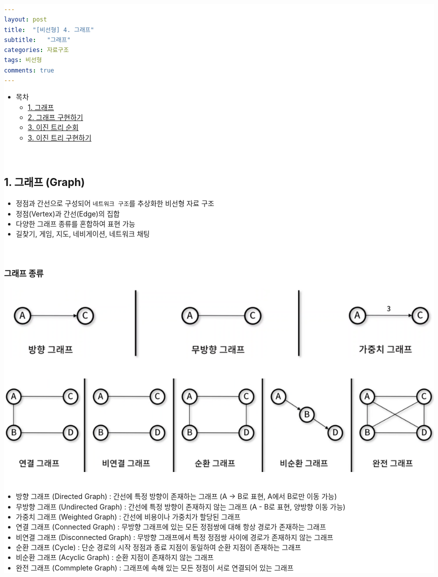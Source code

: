 ```yaml
---
layout: post
title:  "[비선형] 4. 그래프"
subtitle:   "그래프"
categories: 자료구조
tags: 비선형
comments: true
---
```


- 목차
  - [1. 그래프](#)
  - [2. 그래프 구현하기](#)
  - [3. 이진 트리 순회](#)
  - [3. 이진 트리 구현하기](#)

<br>

## 1. 그래프 (Graph)
- 정점과 간선으로 구성되어 `네트워크 구조`를 추상화한 비선형 자료 구조
- 정점(Vertex)과 간선(Edge)의 집합
- 다양한 그래프 종류를 혼합하여 표현 가능
- 길찾기, 게임, 지도, 네비게이션, 네트워크 채팅

<br>

### 그래프 종류

![그래프](/assets/img/study/그래프1.png)<br><br>

![그래프](/assets/img/study/그래프2.png)<br><br>

- 방향 그래프 (Directed Graph) : 간선에 특정 방향이 존재하는 그래프 (A -> B로 표현, A에서 B로만 이동 가능)
- 무방향 그래프 (Undirected Graph) : 간선에 특정 방향이 존재하지 않는 그래프 (A - B로 표현, 양방향 이동 가능)
- 가중치 그래프 (Weighted Graph) : 간선에 비용이나 가중치가 할당된 그래프
- 연결 그래프 (Connected Graph) : 무방향 그래프에 있는 모든 정점쌍에 대해 항상 경로가 존재하는 그래프
- 비연결 그래프 (Disconnected Graph) : 무방향 그래프에서 특정 정점쌍 사이에 경로가 존재하지 않는 그래프
- 순환 그래프 (Cycle) : 단순 경로의 시작 정점과 종료 지점이 동일하여 순환 지점이 존재하는 그래프
- 비순환 그래프 (Acyclic Graph) : 순환 지점이 존재하지 않는 그래프
- 완전 그래프 (Commplete Graph) : 그래프에 속해 있는 모든 정점이 서로 연결되어 있는 그래프
